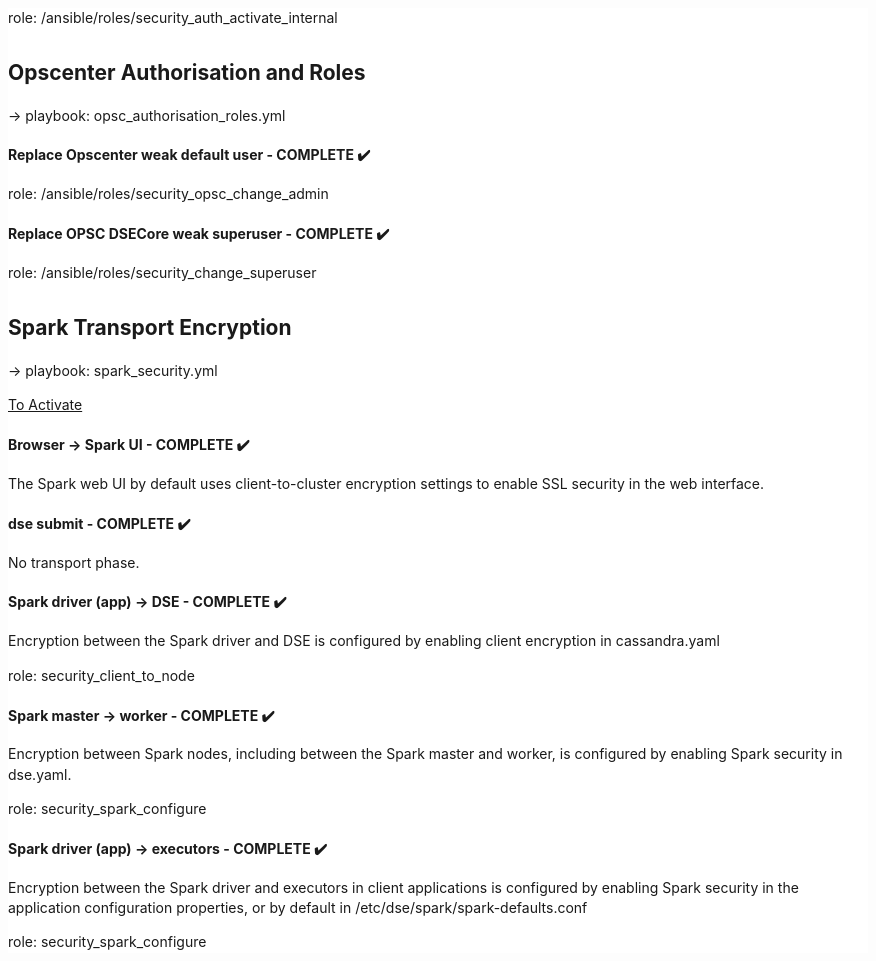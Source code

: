 role: /ansible/roles/security_auth_activate_internal

## Opscenter Authorisation and Roles

-> playbook: opsc_authorisation_roles.yml

#### Replace Opscenter weak default user - COMPLETE :heavy_check_mark:

role: /ansible/roles/security_opsc_change_admin

#### Replace OPSC DSECore weak superuser - COMPLETE :heavy_check_mark:

role: /ansible/roles/security_change_superuser

## Spark Transport Encryption 

-> playbook: spark_security.yml

[To Activate](https://docs.datastax.com/en/dse/5.1/dse-admin/datastax_enterprise/security/encryptSparkSSL.html)

#### Browser -> Spark UI - COMPLETE :heavy_check_mark:

The Spark web UI by default uses client-to-cluster encryption settings to enable SSL security in the web interface.

#### dse submit  - COMPLETE :heavy_check_mark:

No transport phase.

#### Spark driver (app) -> DSE - COMPLETE :heavy_check_mark:

Encryption between the Spark driver and DSE is configured by enabling client encryption in cassandra.yaml

role: security_client_to_node

#### Spark master -> worker - COMPLETE :heavy_check_mark:

Encryption between Spark nodes, including between the Spark master and worker, is configured by enabling Spark security in dse.yaml.

role: security_spark_configure

#### Spark driver (app) -> executors - COMPLETE :heavy_check_mark:

Encryption between the Spark driver and executors in client applications is configured by enabling Spark security in the application configuration properties, 
or by default in /etc/dse/spark/spark-defaults.conf

role: security_spark_configure
